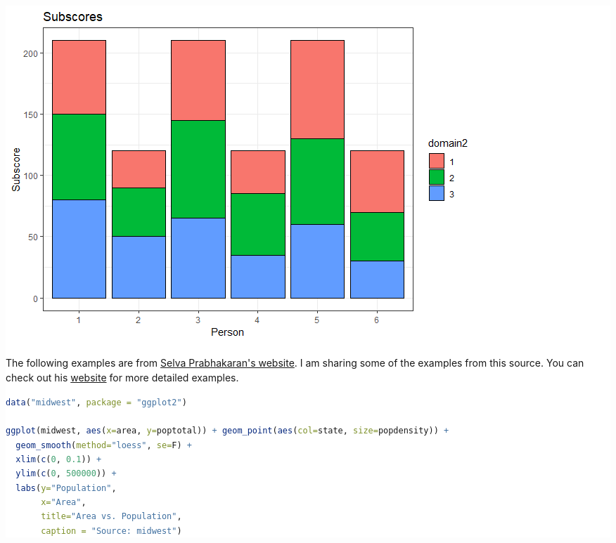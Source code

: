 ![](R_visualizations_library_files/figure-markdown_github/unnamed-chunk-14-1.png)

The following examples are from [Selva Prabhakaran's website](http://r-statistics.co/Top50-Ggplot2-Visualizations-MasterList-R-Code.html). I am sharing some of the examples from this source. You can check out his [website](http://r-statistics.co/Top50-Ggplot2-Visualizations-MasterList-R-Code.html) for more detailed examples.

``` r
data("midwest", package = "ggplot2")

ggplot(midwest, aes(x=area, y=poptotal)) + geom_point(aes(col=state, size=popdensity)) + 
  geom_smooth(method="loess", se=F) + 
  xlim(c(0, 0.1)) + 
  ylim(c(0, 500000)) + 
  labs(y="Population", 
       x="Area", 
       title="Area vs. Population", 
       caption = "Source: midwest")
```
